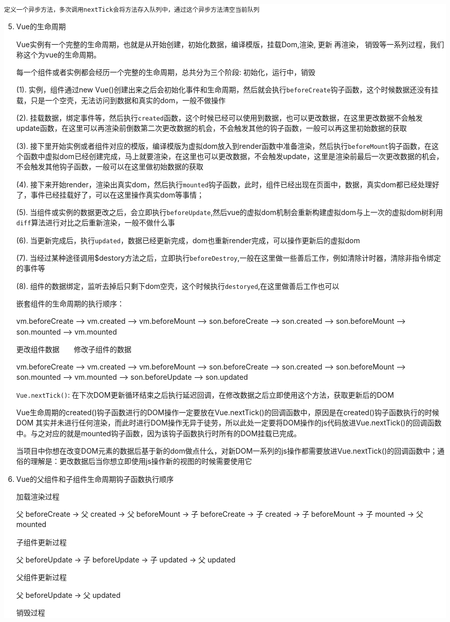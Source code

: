     定义一个异步方法，多次调用nextTick会将方法存入队列中，通过这个异步方法清空当前队列

5. Vue的生命周期

    Vue实例有一个完整的生命周期，也就是从开始创建，初始化数据，编译模版，挂载Dom,渲染, 更新 再渲染， 销毁等一系列过程，我们称这个为vue的生命周期。

    每一个组件或者实例都会经历一个完整的生命周期，总共分为三个阶段: 初始化，运行中，销毁

    (1). 实例，组件通过new Vue()创建出来之后会初始化事件和生命周期，然后就会执行`beforeCreate`钩子函数，这个时候数据还没有挂载，只是一个空壳，无法访问到数据和真实的dom，一般不做操作

    (2). 挂载数据，绑定事件等，然后执行`created`函数，这个时候已经可以使用到数据，也可以更改数据，在这里更改数据不会触发update函数，在这里可以再渲染前倒数第二次更改数据的机会，不会触发其他的钩子函数，一般可以再这里初始数据的获取

    (3). 接下里开始实例或者组件对应的模版，编译模版为虚拟dom放入到render函数中准备渲染，然后执行`beforeMount`钩子函数，在这个函数中虚拟dom已经创建完成，马上就要渲染，在这里也可以更改数据，不会触发update，这里是渲染前最后一次更改数据的机会，不会触发其他钩子函数，一般可以在这里做初始数据的获取

    (4). 接下来开始render，渲染出真实dom，然后执行`mounted`钩子函数，此时，组件已经出现在页面中，数据，真实dom都已经处理好了，事件已经挂载好了，可以在这里操作真实dom等事情；

    (5). 当组件或实例的数据更改之后，会立即执行`beforeUpdate`,然后vue的虚拟dom机制会重新构建虚拟dom与上一次的虚拟dom树利用`diff`算法进行对比之后重新渲染，一般不做什么事

    (6). 当更新完成后，执行`updated`，数据已经更新完成，dom也重新render完成，可以操作更新后的虚拟dom

    (7). 当经过某种途径调用$destory方法之后，立即执行`beforeDestroy`,一般在这里做一些善后工作，例如清除计时器，清除非指令绑定的事件等

    (8). 组件的数据绑定，监听去掉后只剩下dom空壳，这个时候执行`destoryed`,在这里做善后工作也可以

    嵌套组件的生命周期的执行顺序：

    vm.beforeCreate ——> vm.created ——> vm.beforeMount ——> son.beforeCreate ——> son.created ——> son.beforeMount ——> son.mounted ——> vm.mounted

    更改组件数据　　修改子组件的数据

    vm.beforeCreate ——> vm.created ——> vm.beforeMount ——> son.beforeCreate ——> son.created ——> son.beforeMount ——> son.mounted ——> vm.mounted ——> son.beforeUpdate ——> son.updated

    `Vue.nextTick()`: 在下次DOM更新循环结束之后执行延迟回调，在修改数据之后立即使用这个方法，获取更新后的DOM

    Vue生命周期的created()钩子函数进行的DOM操作一定要放在Vue.nextTick()的回调函数中，原因是在created()钩子函数执行的时候DOM 其实并未进行任何渲染，而此时进行DOM操作无异于徒劳，所以此处一定要将DOM操作的js代码放进Vue.nextTick()的回调函数中。与之对应的就是mounted钩子函数，因为该钩子函数执行时所有的DOM挂载已完成。

    当项目中你想在改变DOM元素的数据后基于新的dom做点什么，对新DOM一系列的js操作都需要放进Vue.nextTick()的回调函数中；通俗的理解是：更改数据后当你想立即使用js操作新的视图的时候需要使用它

6. Vue的父组件和子组件生命周期钩子函数执行顺序

    加载渲染过程

    父 beforeCreate -> 父 created -> 父 beforeMount -> 子 beforeCreate -> 子 created -> 子 beforeMount -> 子 mounted -> 父 mounted

    子组件更新过程

    父 beforeUpdate -> 子 beforeUpdate -> 子 updated -> 父 updated

    父组件更新过程

    父 beforeUpdate -> 父 updated

    销毁过程
